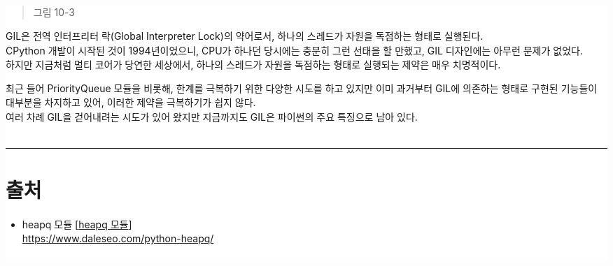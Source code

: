 > 그림 10-3

GIL은 전역 인터프리터 락(Global Interpreter Lock)의 약어로서, 하나의 스레드가 자원을 독점하는 형태로 실행된다.<br>
CPython 개발이 시작된 것이 1994년이었으니, CPU가 하나던 당시에는 충분히 그런 선태을 할 만했고, GIL 디자인에는 아무런 문제가 없었다.<br>
하지만 지금처럼 멀티 코어가 당연한 세상에서, 하나의 스레드가 자원을 독점하는 형태로 실행되는 제약은 매우 치명적이다.

최근 들어 PriorityQueue 모듈을 비롯해, 한계를 극복하기 위한 다양한 시도를 하고 있지만 이미 과거부터 GIL에 의존하는 형태로 구현된 기능들이 대부분을 차지하고 있어, 이러한 제약을 극복하기가 쉽지 않다.<br>
여러 차례 GIL을 걷어내려는 시도가 있어 왔지만 지금까지도 GIL은 파이썬의 주요 특징으로 남아 있다.
<br><br>




---

# 출처
* heapq 모듈 [[heapq 모듈](#heapq-모듈)]<br>
  https://www.daleseo.com/python-heapq/
<br><br>























